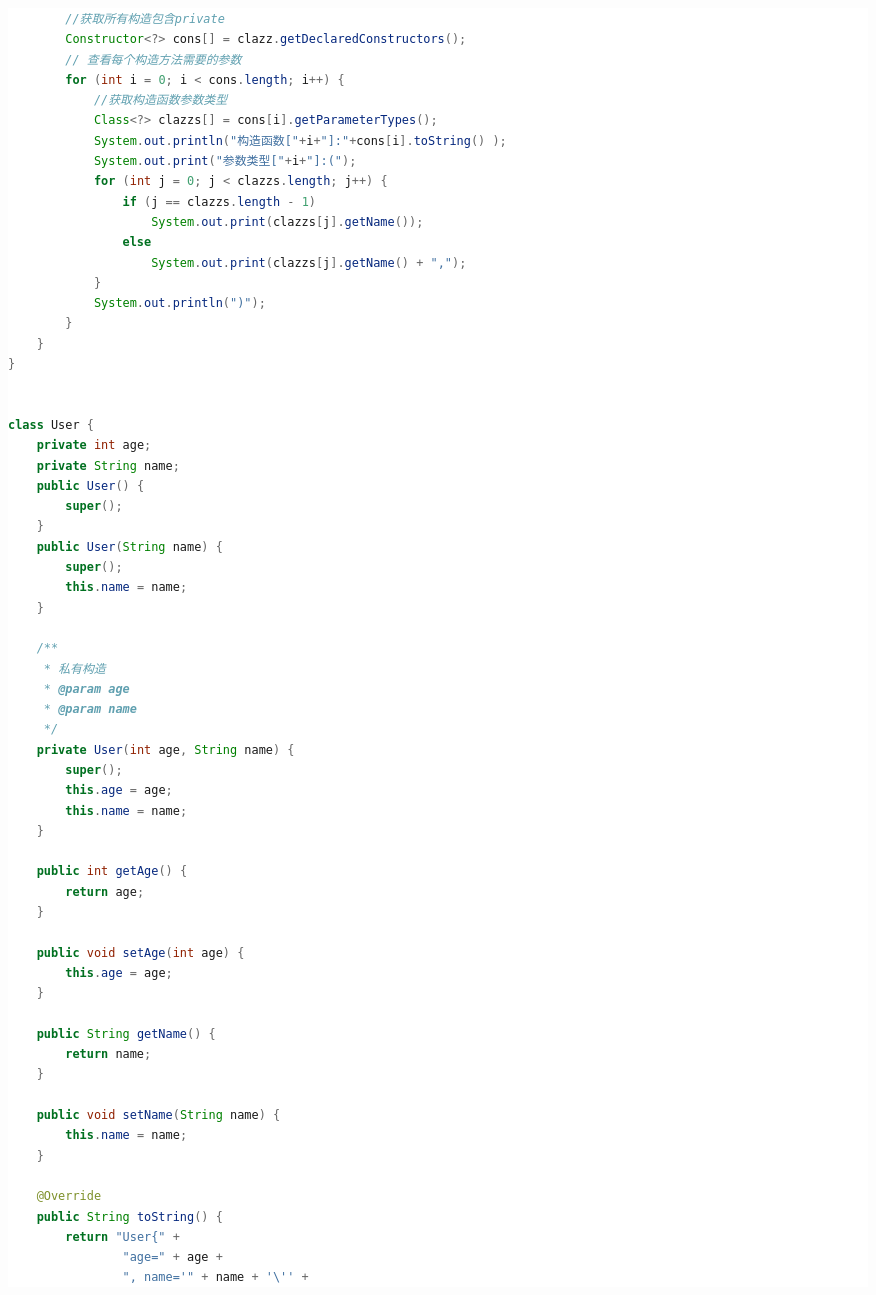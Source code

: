 ```java
        //获取所有构造包含private
        Constructor<?> cons[] = clazz.getDeclaredConstructors();
        // 查看每个构造方法需要的参数
        for (int i = 0; i < cons.length; i++) {
            //获取构造函数参数类型
            Class<?> clazzs[] = cons[i].getParameterTypes();
            System.out.println("构造函数["+i+"]:"+cons[i].toString() );
            System.out.print("参数类型["+i+"]:(");
            for (int j = 0; j < clazzs.length; j++) {
                if (j == clazzs.length - 1)
                    System.out.print(clazzs[j].getName());
                else
                    System.out.print(clazzs[j].getName() + ",");
            }
            System.out.println(")");
        }
    }
}


class User {
    private int age;
    private String name;
    public User() {
        super();
    }
    public User(String name) {
        super();
        this.name = name;
    }

    /**
     * 私有构造
     * @param age
     * @param name
     */
    private User(int age, String name) {
        super();
        this.age = age;
        this.name = name;
    }

    public int getAge() {
        return age;
    }

    public void setAge(int age) {
        this.age = age;
    }

    public String getName() {
        return name;
    }

    public void setName(String name) {
        this.name = name;
    }

    @Override
    public String toString() {
        return "User{" +
                "age=" + age +
                ", name='" + name + '\'' +
```

[//]: # (![]&#40;java_jvm_classload_3.png&#41;)